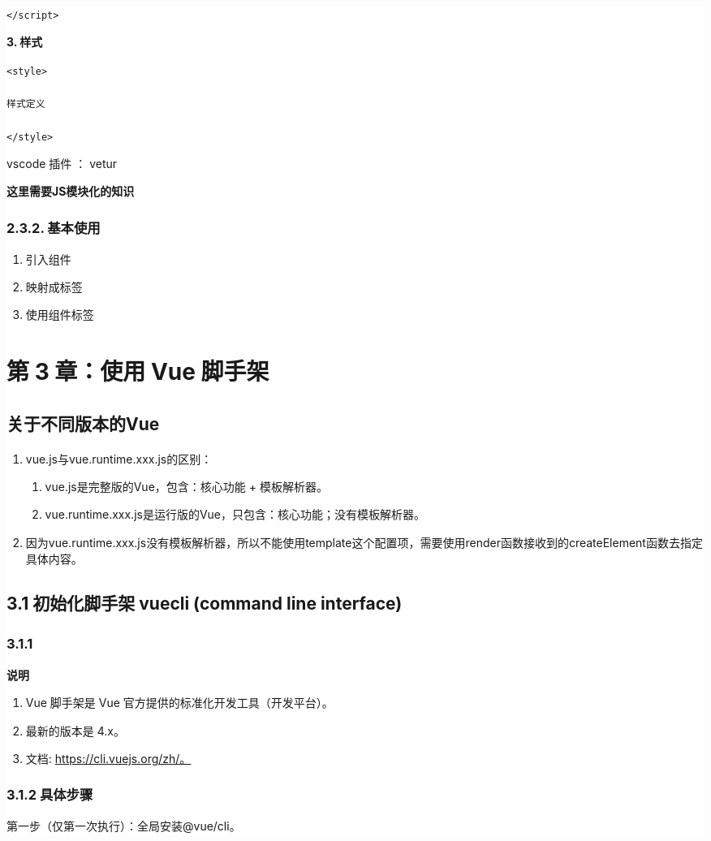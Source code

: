 ```vue
</script> 
```



**3. 样式**

```vue
<style> 

样式定义 

</style> 
```

vscode 插件 ： vetur

**这里需要JS模块化的知识**

### 2.3.2. 基本使用

1. 引入组件 

2. 映射成标签 

3. 使用组件标签

# 第 3 章：使用 Vue 脚手架

## 关于不同版本的Vue



1. vue.js与vue.runtime.xxx.js的区别：

     1. vue.js是完整版的Vue，包含：核心功能 + 模板解析器。

     2. vue.runtime.xxx.js是运行版的Vue，只包含：核心功能；没有模板解析器。

2. 因为vue.runtime.xxx.js没有模板解析器，所以不能使用template这个配置项，需要使用render函数接收到的createElement函数去指定具体内容。

## 3.1 初始化脚手架 vuecli (command line interface)

### 3.1.1

**说明** 

1. Vue 脚手架是 Vue 官方提供的标准化开发工具（开发平台）。 

2. 最新的版本是 4.x。 

3. 文档: https://cli.vuejs.org/zh/。

### 3.1.2 具体步骤 

第一步（仅第一次执行）：全局安装@vue/cli。 
